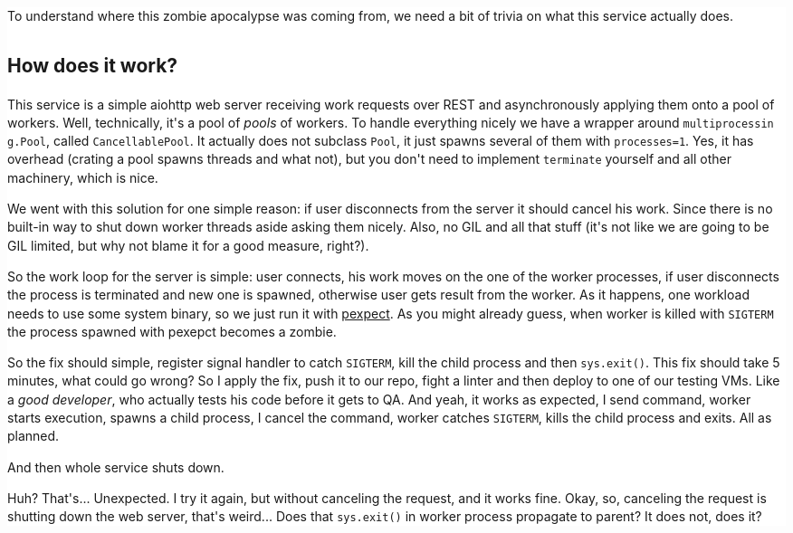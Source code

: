 To understand where this zombie apocalypse was coming from, we need a bit of trivia on what this service actually does. 

## How does it work?

This service is a simple aiohttp web server receiving work requests over REST and asynchronously applying them onto 
a pool of workers. Well, technically, it's a pool of _pools_ of workers. To handle everything nicely we have a wrapper around 
`multiprocessing.Pool`, called `CancellablePool`. It actually does not subclass `Pool`, it just spawns several of 
them with `processes=1`. Yes, it has overhead (crating a pool spawns threads and what not), but you don't need to implement 
`terminate` yourself and all other machinery, which is nice. 

We went with this solution for one simple reason: if user disconnects from the server it should cancel his work. 
Since there is no built-in way to shut down worker threads aside asking them nicely. Also, 
no GIL and all that stuff (it's not like we are going to be GIL limited, but why not blame it for a good measure, right?).

So the work loop for the server is simple: user connects, his work moves on the one of the worker processes, 
if user disconnects the process is terminated and new one is spawned, otherwise user gets result from the worker. 
As it happens, one workload needs to use some system binary, so we just run it with [pexpect](https://github.com/pexpect/pexpect). 
As you might already guess, when worker is killed with `SIGTERM` the process spawned with pexepct becomes a zombie.

So the fix should simple, register signal handler to catch `SIGTERM`, kill the child process and then `sys.exit()`. 
This fix should take 5 minutes, what could go wrong? So I apply the fix, push it to our repo, fight a linter and then deploy to one 
of our testing VMs. Like a _good developer_, who actually tests his code before it gets to QA. And yeah, it works as 
expected, I send command, worker starts execution, spawns a child process, I cancel the command, worker catches `SIGTERM`,
kills the child process and exits. All as planned. 

And then whole service shuts down. 

Huh? That's... Unexpected. I try it again, but without canceling the request, and it works fine. Okay, so, canceling
the request is shutting down the web server, that's weird... 
Does that `sys.exit()` in worker process propagate to parent? It does not, does it? 
